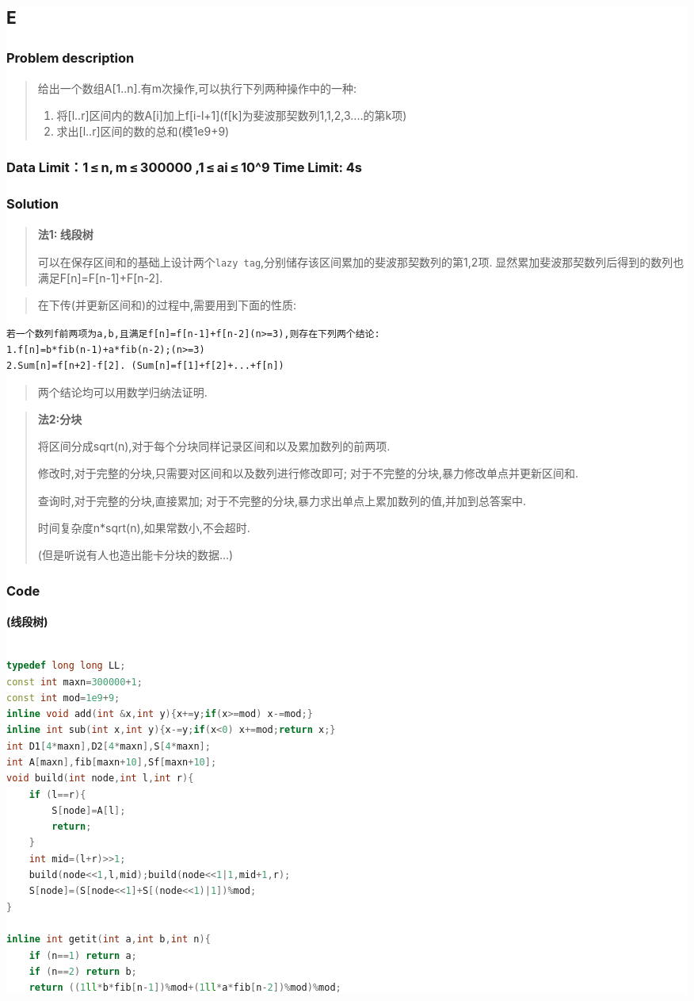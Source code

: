 ## E
### Problem description
> 给出一个数组A[1..n].有m次操作,可以执行下列两种操作中的一种:
> 
> 1. 将[l..r]区间内的数A[i]加上f\[i-l+1\]\(f[k]为斐波那契数列1,1,2,3....的第k项)
> 2. 求出[l..r]区间的数的总和(模1e9+9)

### Data Limit：1 ≤ n, m ≤ 300000 ,1 ≤ ai ≤ 10^9 Time Limit: 4s

### Solution
> **法1: 线段树**
> 
> 可以在保存区间和的基础上设计两个`lazy tag`,分别储存该区间累加的斐波那契数列的第1,2项. 显然累加斐波那契数列后得到的数列也满足F[n]=F[n-1]+F[n-2].

> 在下传(并更新区间和)的过程中,需要用到下面的性质:
>
	若一个数列f前两项为a,b,且满足f[n]=f[n-1]+f[n-2](n>=3),则存在下列两个结论:
	1.f[n]=b*fib(n-1)+a*fib(n-2);(n>=3)
	2.Sum[n]=f[n+2]-f[2]. (Sum[n]=f[1]+f[2]+...+f[n])

> 两个结论均可以用数学归纳法证明.

> **法2:分块**
> 
> 将区间分成sqrt(n),对于每个分块同样记录区间和以及累加数列的前两项.
> 
> 修改时,对于完整的分块,只需要对区间和以及数列进行修改即可;
> 对于不完整的分块,暴力修改单点并更新区间和.
> 
> 查询时,对于完整的分块,直接累加;
> 对于不完整的分块,暴力求出单点上累加数列的值,并加到总答案中.
> 
> 时间复杂度n\*sqrt(n),如果常数小,不会超时.
> 
> (但是听说有人也造出能卡分块的数据...)
### Code

**(线段树)**

```cpp

typedef long long LL;
const int maxn=300000+1;
const int mod=1e9+9;
inline void add(int &x,int y){x+=y;if(x>=mod) x-=mod;}
inline int sub(int x,int y){x-=y;if(x<0) x+=mod;return x;}
int D1[4*maxn],D2[4*maxn],S[4*maxn];
int A[maxn],fib[maxn+10],Sf[maxn+10];
void build(int node,int l,int r){
	if (l==r){
		S[node]=A[l];
		return;
	}
	int mid=(l+r)>>1;
	build(node<<1,l,mid);build(node<<1|1,mid+1,r);
	S[node]=(S[node<<1]+S[(node<<1)|1])%mod;
}

inline int getit(int a,int b,int n){
	if (n==1) return a;
	if (n==2) return b;
	return ((1ll*b*fib[n-1])%mod+(1ll*a*fib[n-2])%mod)%mod;
```
